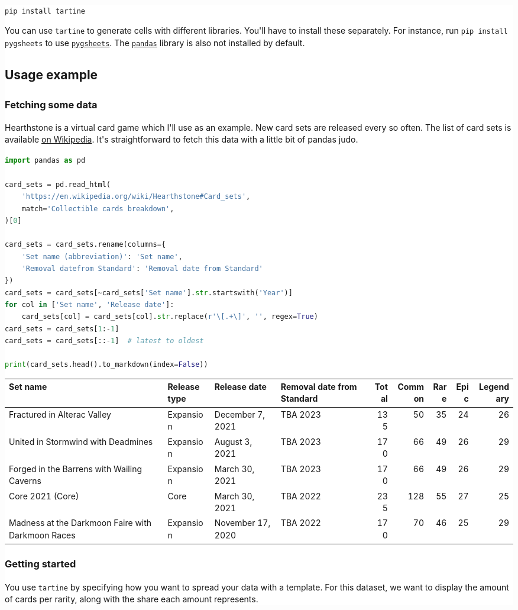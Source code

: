 ```sh
pip install tartine
```

You can use `tartine` to generate cells with different libraries. You'll have to install these separately. For instance, run `pip install pygsheets` to use [`pygsheets`](https://pygsheets.readthedocs.io/en/stable/index.html). The [`pandas`](https://pandas.pydata.org/) library is also not installed by default.

## Usage example

### Fetching some data

Hearthstone is a virtual card game which I'll use as an example. New card sets are released every so often. The list of card sets is available [on Wikipedia](https://en.wikipedia.org/wiki/Hearthstone?oldformat=true#Card_sets). It's straightforward to fetch this data with a little bit of pandas judo.

```py
import pandas as pd

card_sets = pd.read_html(
    'https://en.wikipedia.org/wiki/Hearthstone#Card_sets',
    match='Collectible cards breakdown',
)[0]

card_sets = card_sets.rename(columns={
    'Set name (abbreviation)': 'Set name',
    'Removal datefrom Standard': 'Removal date from Standard'
})
card_sets = card_sets[~card_sets['Set name'].str.startswith('Year')]
for col in ['Set name', 'Release date']:
    card_sets[col] = card_sets[col].str.replace(r'\[.+\]', '', regex=True)
card_sets = card_sets[1:-1]
card_sets = card_sets[::-1]  # latest to oldest

print(card_sets.head().to_markdown(index=False))
```

| Set name                                          | Release type   | Release date      | Removal date from Standard   |   Total |   Common |   Rare |   Epic |   Legendary |
|:--------------------------------------------------|:---------------|:------------------|:-----------------------------|--------:|---------:|-------:|-------:|------------:|
| Fractured in Alterac Valley                       | Expansion      | December 7, 2021  | TBA 2023                     |     135 |       50 |     35 |     24 |          26 |
| United in Stormwind with Deadmines                | Expansion      | August 3, 2021    | TBA 2023                     |     170 |       66 |     49 |     26 |          29 |
| Forged in the Barrens with Wailing Caverns        | Expansion      | March 30, 2021    | TBA 2023                     |     170 |       66 |     49 |     26 |          29 |
| Core 2021 (Core)                                  | Core           | March 30, 2021    | TBA 2022                     |     235 |      128 |     55 |     27 |          25 |
| Madness at the Darkmoon Faire with Darkmoon Races | Expansion      | November 17, 2020 | TBA 2022                     |     170 |       70 |     46 |     25 |          29 |

### Getting started

You use `tartine` by specifying how you want to spread your data with a template. For this dataset, we want to display the amount of cards per rarity, along with the share each amount represents.
